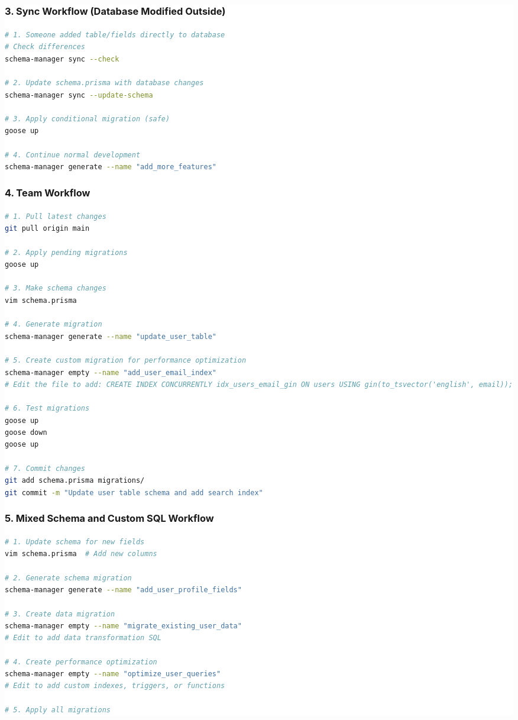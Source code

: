 ### 3. Sync Workflow (Database Modified Outside)

```bash
# 1. Someone added table/fields directly to database
# Check differences
schema-manager sync --check

# 2. Update schema.prisma with database changes
schema-manager sync --update-schema

# 3. Apply conditional migration (safe)
goose up

# 4. Continue normal development
schema-manager generate --name "add_more_features"
```

### 4. Team Workflow

```bash
# 1. Pull latest changes
git pull origin main

# 2. Apply pending migrations
goose up

# 3. Make schema changes
vim schema.prisma

# 4. Generate migration
schema-manager generate --name "update_user_table"

# 5. Create custom migration for performance optimization
schema-manager empty --name "add_user_email_index"
# Edit the file to add: CREATE INDEX CONCURRENTLY idx_users_email_gin ON users USING gin(to_tsvector('english', email));

# 6. Test migrations
goose up
goose down
goose up

# 7. Commit changes
git add schema.prisma migrations/
git commit -m "Update user table schema and add search index"
```

### 5. Mixed Schema and Custom SQL Workflow

```bash
# 1. Update schema for new fields
vim schema.prisma  # Add new columns

# 2. Generate schema migration
schema-manager generate --name "add_user_profile_fields"

# 3. Create data migration
schema-manager empty --name "migrate_existing_user_data"
# Edit to add data transformation SQL

# 4. Create performance optimization
schema-manager empty --name "optimize_user_queries"  
# Edit to add custom indexes, triggers, or functions

# 5. Apply all migrations
```